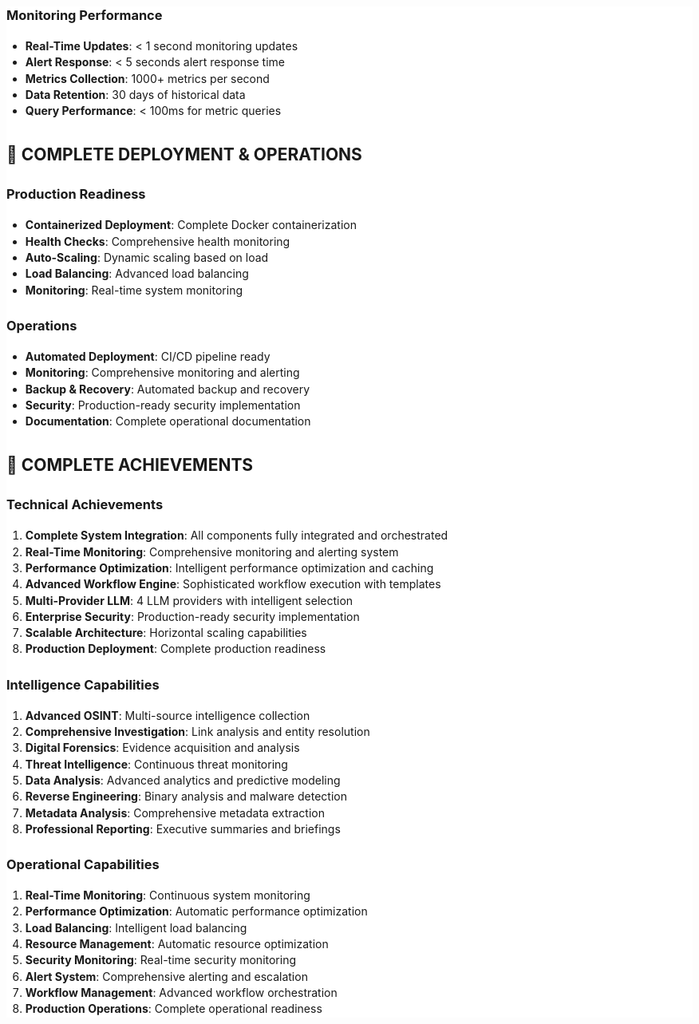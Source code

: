 ### Monitoring Performance
- **Real-Time Updates**: < 1 second monitoring updates
- **Alert Response**: < 5 seconds alert response time
- **Metrics Collection**: 1000+ metrics per second
- **Data Retention**: 30 days of historical data
- **Query Performance**: < 100ms for metric queries

## 🚀 COMPLETE DEPLOYMENT & OPERATIONS

### Production Readiness
- **Containerized Deployment**: Complete Docker containerization
- **Health Checks**: Comprehensive health monitoring
- **Auto-Scaling**: Dynamic scaling based on load
- **Load Balancing**: Advanced load balancing
- **Monitoring**: Real-time system monitoring

### Operations
- **Automated Deployment**: CI/CD pipeline ready
- **Monitoring**: Comprehensive monitoring and alerting
- **Backup & Recovery**: Automated backup and recovery
- **Security**: Production-ready security implementation
- **Documentation**: Complete operational documentation

## 🎯 COMPLETE ACHIEVEMENTS

### Technical Achievements
1. **Complete System Integration**: All components fully integrated and orchestrated
2. **Real-Time Monitoring**: Comprehensive monitoring and alerting system
3. **Performance Optimization**: Intelligent performance optimization and caching
4. **Advanced Workflow Engine**: Sophisticated workflow execution with templates
5. **Multi-Provider LLM**: 4 LLM providers with intelligent selection
6. **Enterprise Security**: Production-ready security implementation
7. **Scalable Architecture**: Horizontal scaling capabilities
8. **Production Deployment**: Complete production readiness

### Intelligence Capabilities
1. **Advanced OSINT**: Multi-source intelligence collection
2. **Comprehensive Investigation**: Link analysis and entity resolution
3. **Digital Forensics**: Evidence acquisition and analysis
4. **Threat Intelligence**: Continuous threat monitoring
5. **Data Analysis**: Advanced analytics and predictive modeling
6. **Reverse Engineering**: Binary analysis and malware detection
7. **Metadata Analysis**: Comprehensive metadata extraction
8. **Professional Reporting**: Executive summaries and briefings

### Operational Capabilities
1. **Real-Time Monitoring**: Continuous system monitoring
2. **Performance Optimization**: Automatic performance optimization
3. **Load Balancing**: Intelligent load balancing
4. **Resource Management**: Automatic resource optimization
5. **Security Monitoring**: Real-time security monitoring
6. **Alert System**: Comprehensive alerting and escalation
7. **Workflow Management**: Advanced workflow orchestration
8. **Production Operations**: Complete operational readiness
